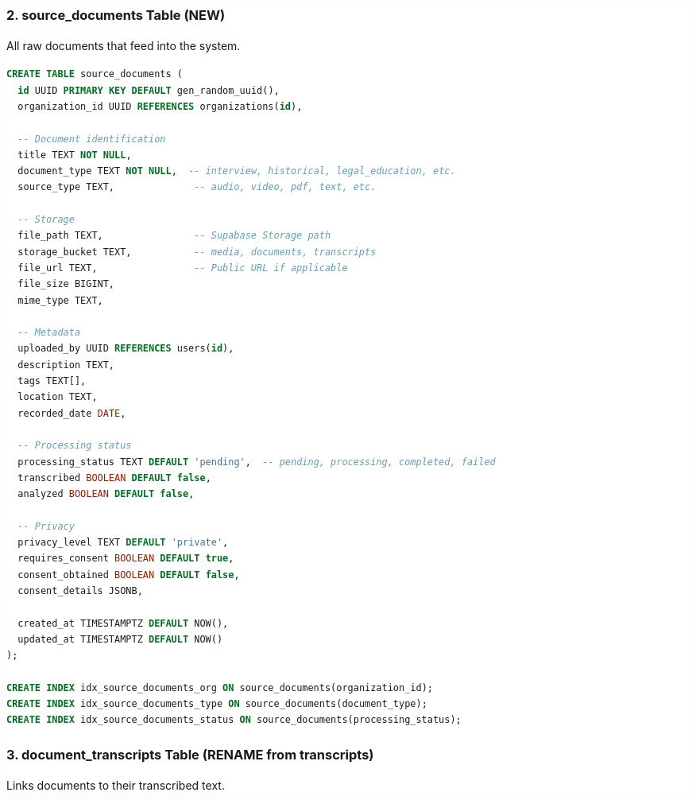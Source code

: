 ### 2. **source_documents** Table (NEW)
All raw documents that feed into the system.

```sql
CREATE TABLE source_documents (
  id UUID PRIMARY KEY DEFAULT gen_random_uuid(),
  organization_id UUID REFERENCES organizations(id),

  -- Document identification
  title TEXT NOT NULL,
  document_type TEXT NOT NULL,  -- interview, historical, legal_education, etc.
  source_type TEXT,              -- audio, video, pdf, text, etc.

  -- Storage
  file_path TEXT,                -- Supabase Storage path
  storage_bucket TEXT,           -- media, documents, transcripts
  file_url TEXT,                 -- Public URL if applicable
  file_size BIGINT,
  mime_type TEXT,

  -- Metadata
  uploaded_by UUID REFERENCES users(id),
  description TEXT,
  tags TEXT[],
  location TEXT,
  recorded_date DATE,

  -- Processing status
  processing_status TEXT DEFAULT 'pending',  -- pending, processing, completed, failed
  transcribed BOOLEAN DEFAULT false,
  analyzed BOOLEAN DEFAULT false,

  -- Privacy
  privacy_level TEXT DEFAULT 'private',
  requires_consent BOOLEAN DEFAULT true,
  consent_obtained BOOLEAN DEFAULT false,
  consent_details JSONB,

  created_at TIMESTAMPTZ DEFAULT NOW(),
  updated_at TIMESTAMPTZ DEFAULT NOW()
);

CREATE INDEX idx_source_documents_org ON source_documents(organization_id);
CREATE INDEX idx_source_documents_type ON source_documents(document_type);
CREATE INDEX idx_source_documents_status ON source_documents(processing_status);
```

### 3. **document_transcripts** Table (RENAME from transcripts)
Links documents to their transcribed text.
